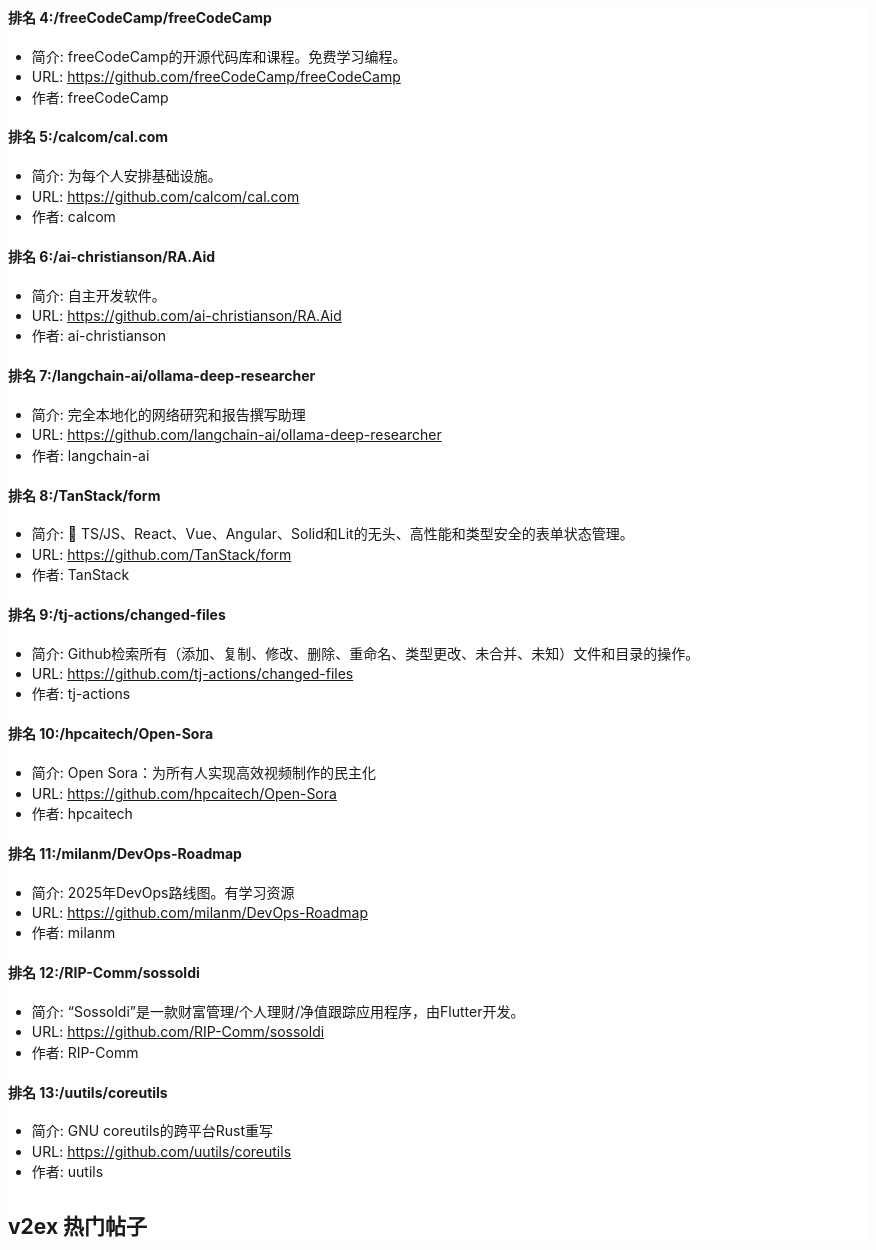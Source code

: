 #### 排名 4:/freeCodeCamp/freeCodeCamp
- 简介: freeCodeCamp的开源代码库和课程。免费学习编程。
- URL: https://github.com/freeCodeCamp/freeCodeCamp
- 作者: freeCodeCamp 

#### 排名 5:/calcom/cal.com
- 简介: 为每个人安排基础设施。
- URL: https://github.com/calcom/cal.com
- 作者: calcom 

#### 排名 6:/ai-christianson/RA.Aid
- 简介: 自主开发软件。
- URL: https://github.com/ai-christianson/RA.Aid
- 作者: ai-christianson 

#### 排名 7:/langchain-ai/ollama-deep-researcher
- 简介: 完全本地化的网络研究和报告撰写助理
- URL: https://github.com/langchain-ai/ollama-deep-researcher
- 作者: langchain-ai 

#### 排名 8:/TanStack/form
- 简介: 🤖 TS/JS、React、Vue、Angular、Solid和Lit的无头、高性能和类型安全的表单状态管理。
- URL: https://github.com/TanStack/form
- 作者: TanStack 

#### 排名 9:/tj-actions/changed-files
- 简介: Github检索所有（添加、复制、修改、删除、重命名、类型更改、未合并、未知）文件和目录的操作。
- URL: https://github.com/tj-actions/changed-files
- 作者: tj-actions 

#### 排名 10:/hpcaitech/Open-Sora
- 简介: Open Sora：为所有人实现高效视频制作的民主化
- URL: https://github.com/hpcaitech/Open-Sora
- 作者: hpcaitech 

#### 排名 11:/milanm/DevOps-Roadmap
- 简介: 2025年DevOps路线图。有学习资源
- URL: https://github.com/milanm/DevOps-Roadmap
- 作者: milanm 

#### 排名 12:/RIP-Comm/sossoldi
- 简介: “Sossoldi”是一款财富管理/个人理财/净值跟踪应用程序，由Flutter开发。
- URL: https://github.com/RIP-Comm/sossoldi
- 作者: RIP-Comm 

#### 排名 13:/uutils/coreutils
- 简介: GNU coreutils的跨平台Rust重写
- URL: https://github.com/uutils/coreutils
- 作者: uutils 

## v2ex 热门帖子
